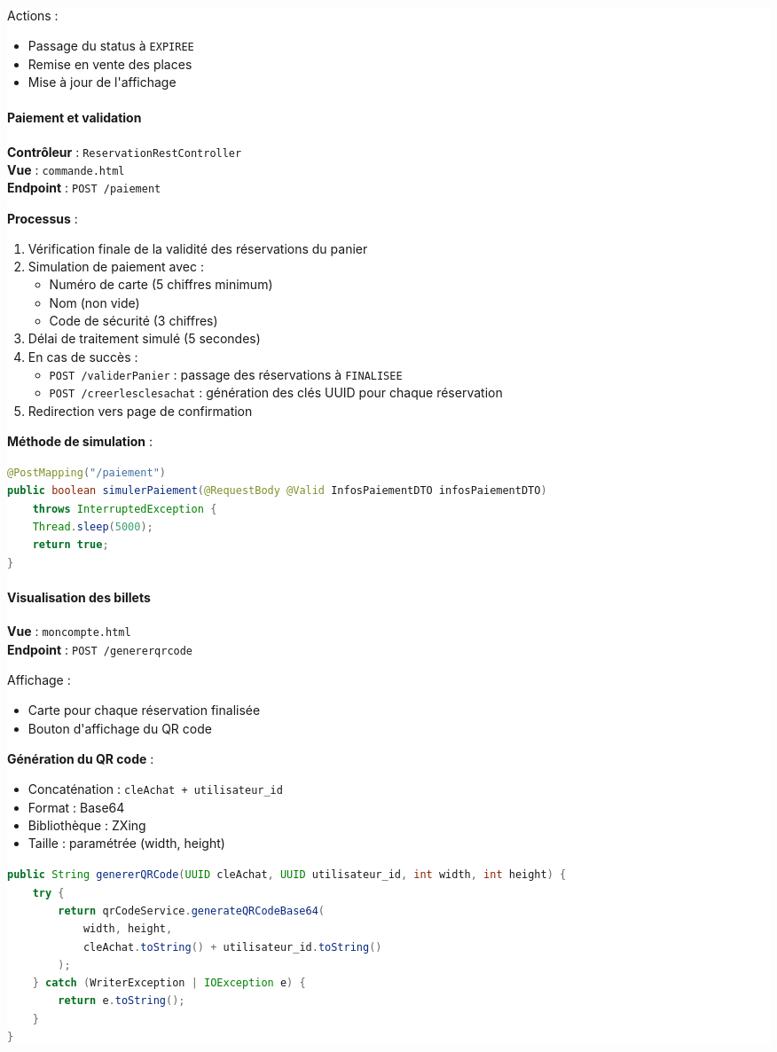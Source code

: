 Actions :
- Passage du status à `EXPIREE`
- Remise en vente des places
- Mise à jour de l'affichage

#### Paiement et validation

**Contrôleur** : `ReservationRestController`  
**Vue** : `commande.html`  
**Endpoint** : `POST /paiement`

**Processus** :
1. Vérification finale de la validité des réservations du panier
2. Simulation de paiement avec :
   - Numéro de carte (5 chiffres minimum)
   - Nom (non vide)
   - Code de sécurité (3 chiffres)
3. Délai de traitement simulé (5 secondes)
4. En cas de succès :
   - `POST /validerPanier` : passage des réservations à `FINALISEE`
   - `POST /creerlesclesachat` : génération des clés UUID pour chaque réservation
5. Redirection vers page de confirmation

**Méthode de simulation** :
```java
@PostMapping("/paiement")
public boolean simulerPaiement(@RequestBody @Valid InfosPaiementDTO infosPaiementDTO) 
    throws InterruptedException {
    Thread.sleep(5000);
    return true;
}
```

#### Visualisation des billets

**Vue** : `moncompte.html`  
**Endpoint** : `POST /genererqrcode`

Affichage :
- Carte pour chaque réservation finalisée
- Bouton d'affichage du QR code

**Génération du QR code** :
- Concaténation : `cleAchat + utilisateur_id`
- Format : Base64
- Bibliothèque : ZXing
- Taille : paramétrée (width, height)

```java
public String genererQRCode(UUID cleAchat, UUID utilisateur_id, int width, int height) {
    try {
        return qrCodeService.generateQRCodeBase64(
            width, height, 
            cleAchat.toString() + utilisateur_id.toString()
        );
    } catch (WriterException | IOException e) {
        return e.toString();
    }
}
```
